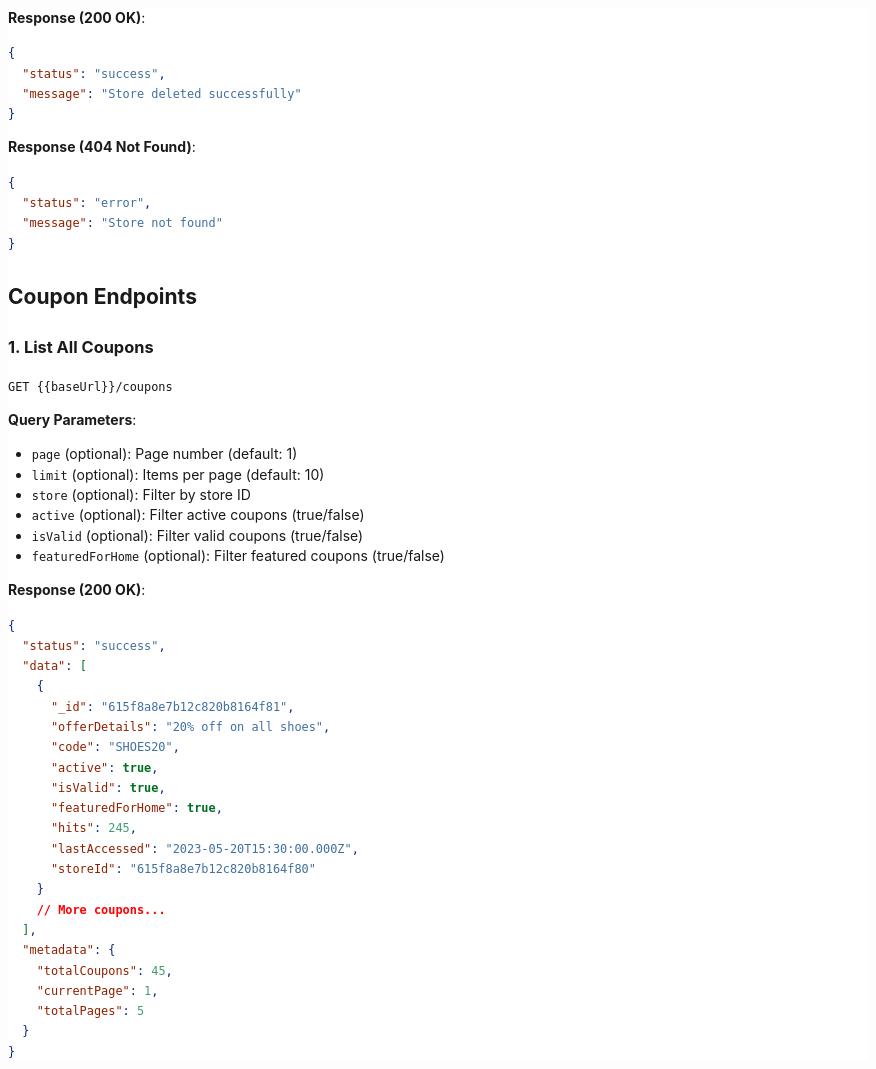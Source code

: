 **Response (200 OK)**:

```json
{
  "status": "success",
  "message": "Store deleted successfully"
}
```

**Response (404 Not Found)**:

```json
{
  "status": "error",
  "message": "Store not found"
}
```

## Coupon Endpoints

### 1. List All Coupons

```
GET {{baseUrl}}/coupons
```

**Query Parameters**:

- `page` (optional): Page number (default: 1)
- `limit` (optional): Items per page (default: 10)
- `store` (optional): Filter by store ID
- `active` (optional): Filter active coupons (true/false)
- `isValid` (optional): Filter valid coupons (true/false)
- `featuredForHome` (optional): Filter featured coupons (true/false)

**Response (200 OK)**:

```json
{
  "status": "success",
  "data": [
    {
      "_id": "615f8a8e7b12c820b8164f81",
      "offerDetails": "20% off on all shoes",
      "code": "SHOES20",
      "active": true,
      "isValid": true,
      "featuredForHome": true,
      "hits": 245,
      "lastAccessed": "2023-05-20T15:30:00.000Z",
      "storeId": "615f8a8e7b12c820b8164f80"
    }
    // More coupons...
  ],
  "metadata": {
    "totalCoupons": 45,
    "currentPage": 1,
    "totalPages": 5
  }
}
```

